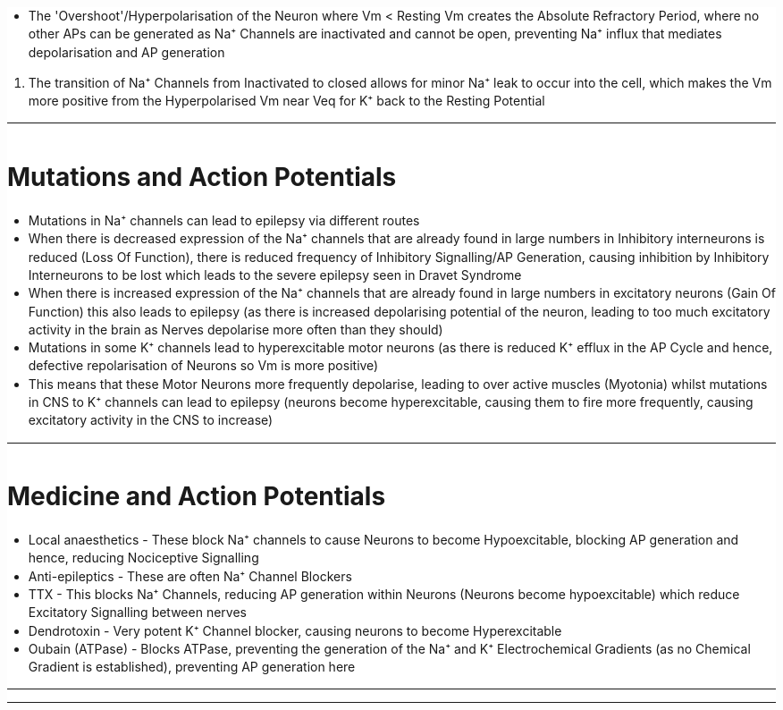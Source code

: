 - The 'Overshoot'/Hyperpolarisation of the Neuron where Vm < Resting Vm creates the Absolute Refractory Period, where no other APs can be generated as Na⁺ Channels are inactivated and cannot be open, preventing Na⁺ influx that mediates depolarisation and AP generation
1. The transition of Na⁺ Channels from Inactivated to closed allows for minor Na⁺ leak to occur into the cell, which makes the Vm more positive from the Hyperpolarised Vm near Veq for K⁺ back to the Resting Potential

---

# Mutations and Action Potentials

- Mutations in Na⁺ channels can lead to epilepsy via different routes
- When there is decreased expression of the Na⁺ channels that are already found in large numbers in Inhibitory interneurons is reduced (Loss Of Function), there is reduced frequency of Inhibitory Signalling/AP Generation, causing inhibition by Inhibitory Interneurons to be lost which leads to the severe epilepsy seen in Dravet Syndrome
- When there is increased expression of the Na⁺ channels that are already found in large numbers in excitatory neurons (Gain Of Function) this also leads to epilepsy (as there is increased depolarising potential of the neuron, leading to too much excitatory activity in the brain as Nerves depolarise more often than they should)
- Mutations in some K⁺ channels lead to hyperexcitable motor neurons (as there is reduced K⁺ efflux in the AP Cycle and hence, defective repolarisation of Neurons so Vm is more positive)
- This means that these Motor Neurons more frequently depolarise, leading to over active muscles (Myotonia) whilst mutations in CNS to K⁺ channels can lead to epilepsy (neurons become hyperexcitable, causing them to fire more frequently, causing excitatory activity in the CNS to increase)

---

# Medicine and Action Potentials

- Local anaesthetics - These block  Na⁺ channels to cause Neurons to become Hypoexcitable, blocking AP generation and hence, reducing Nociceptive Signalling
- Anti-epileptics - These are often Na⁺ Channel Blockers
- TTX - This blocks Na⁺ Channels, reducing AP generation within Neurons (Neurons become hypoexcitable) which reduce Excitatory Signalling between nerves
- Dendrotoxin - Very potent  K⁺ Channel blocker, causing neurons to become Hyperexcitable
- Oubain (ATPase) - Blocks ATPase, preventing the generation of the Na⁺ and K⁺ Electrochemical Gradients (as no Chemical Gradient is established), preventing AP generation here

---

---